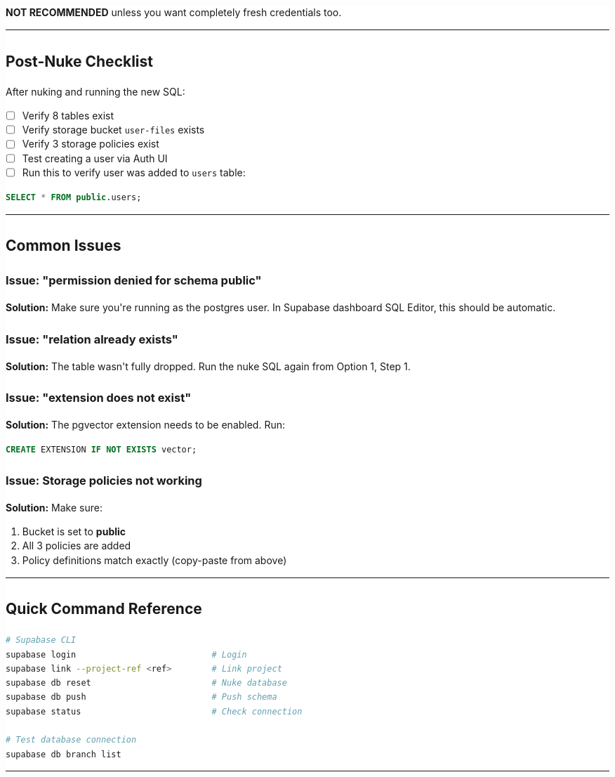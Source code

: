 **NOT RECOMMENDED** unless you want completely fresh credentials too.

---

## Post-Nuke Checklist

After nuking and running the new SQL:

- [ ] Verify 8 tables exist
- [ ] Verify storage bucket `user-files` exists
- [ ] Verify 3 storage policies exist
- [ ] Test creating a user via Auth UI
- [ ] Run this to verify user was added to `users` table:

```sql
SELECT * FROM public.users;
```

---

## Common Issues

### Issue: "permission denied for schema public"

**Solution:** Make sure you're running as the postgres user. In Supabase dashboard SQL Editor, this should be automatic.

### Issue: "relation already exists"

**Solution:** The table wasn't fully dropped. Run the nuke SQL again from Option 1, Step 1.

### Issue: "extension does not exist"

**Solution:** The pgvector extension needs to be enabled. Run:

```sql
CREATE EXTENSION IF NOT EXISTS vector;
```

### Issue: Storage policies not working

**Solution:** Make sure:
1. Bucket is set to **public**
2. All 3 policies are added
3. Policy definitions match exactly (copy-paste from above)

---

## Quick Command Reference

```bash
# Supabase CLI
supabase login                           # Login
supabase link --project-ref <ref>        # Link project
supabase db reset                        # Nuke database
supabase db push                         # Push schema
supabase status                          # Check connection

# Test database connection
supabase db branch list
```

---